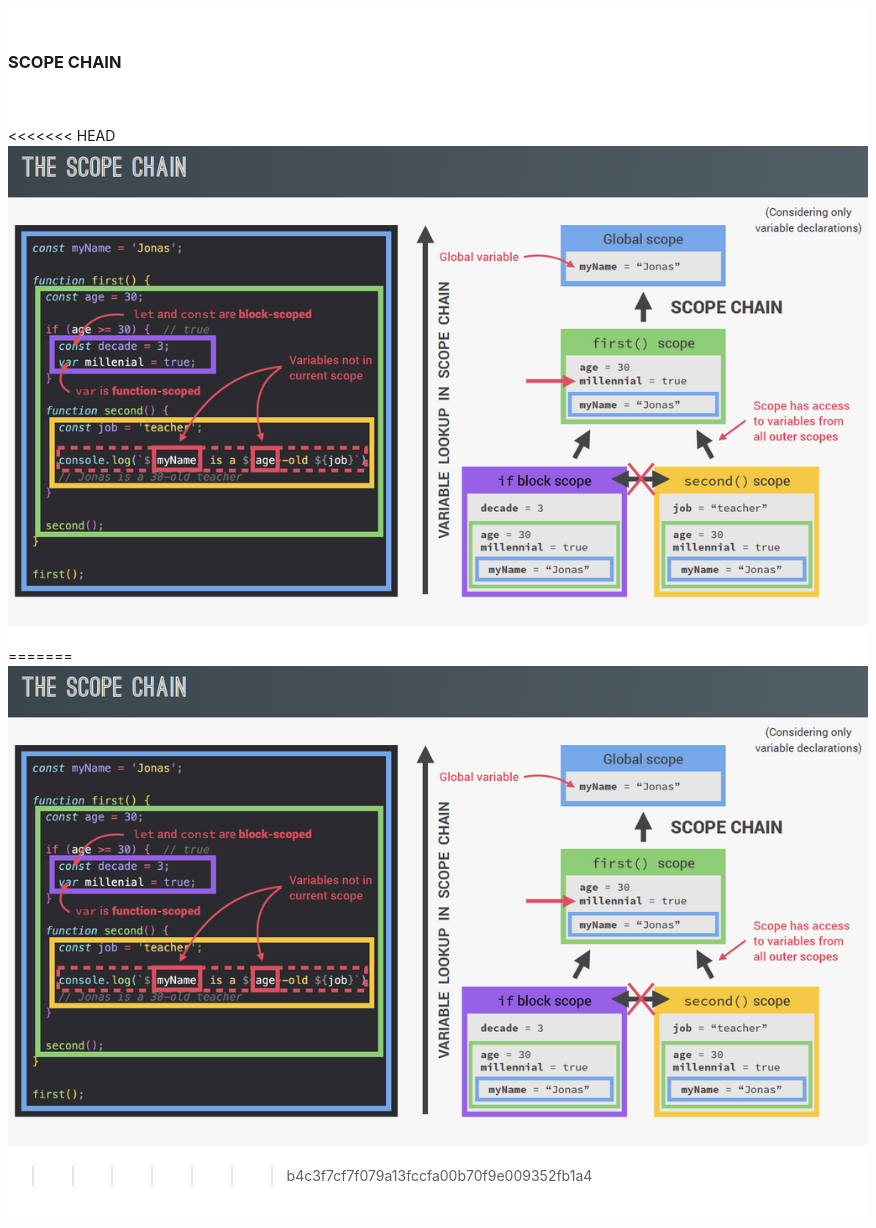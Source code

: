 <p>&nbsp;</p>

### SCOPE CHAIN

<p>&nbsp;</p>

<<<<<<< HEAD
![Scope chain](img/11-scope-chain.png)

=======
![Scope chain](./../../img/11-scope-chain.png)
>>>>>>> b4c3f7cf7f079a13fccfa00b70f9e009352fb1a4
<p>&nbsp;</p>
